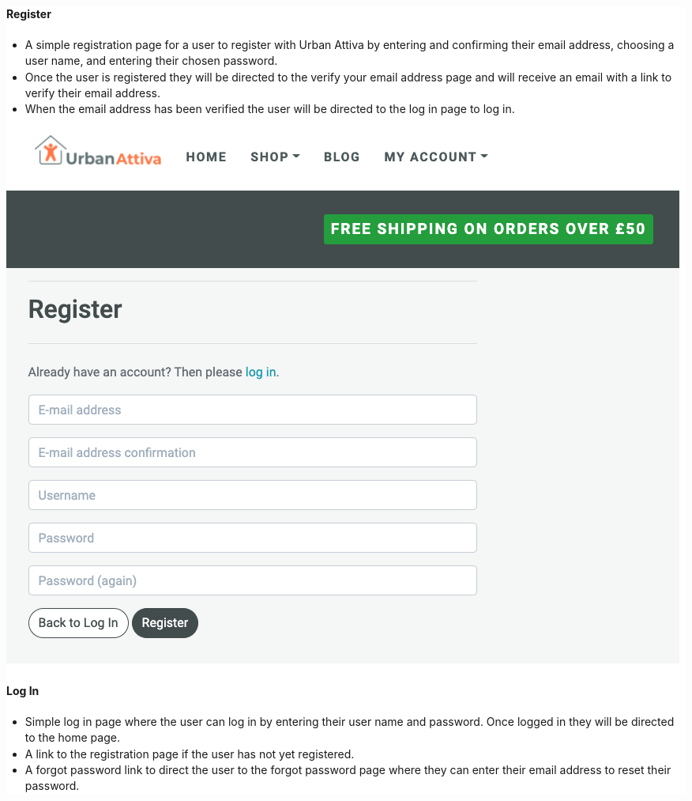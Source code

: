 #### Register

-   A simple registration page for a user to register with Urban Attiva by entering and confirming their email address, choosing a user name, and entering their chosen password.
-   Once the user is registered they will be directed to the verify your email address page and will receive an email with a link to verify their email address.
-   When the email address has been verified the user will be directed to the log in page to log in.

![Urban Attiva](readme-files/urban-attiva-register.png)

#### Log In

-   Simple log in page where the user can log in by entering their user name and password. Once logged in they will be directed to the home page.
-   A link to the registration page if the user has not yet registered.
-   A forgot password link to direct the user to the forgot password page where they can enter their email address to reset their password.
